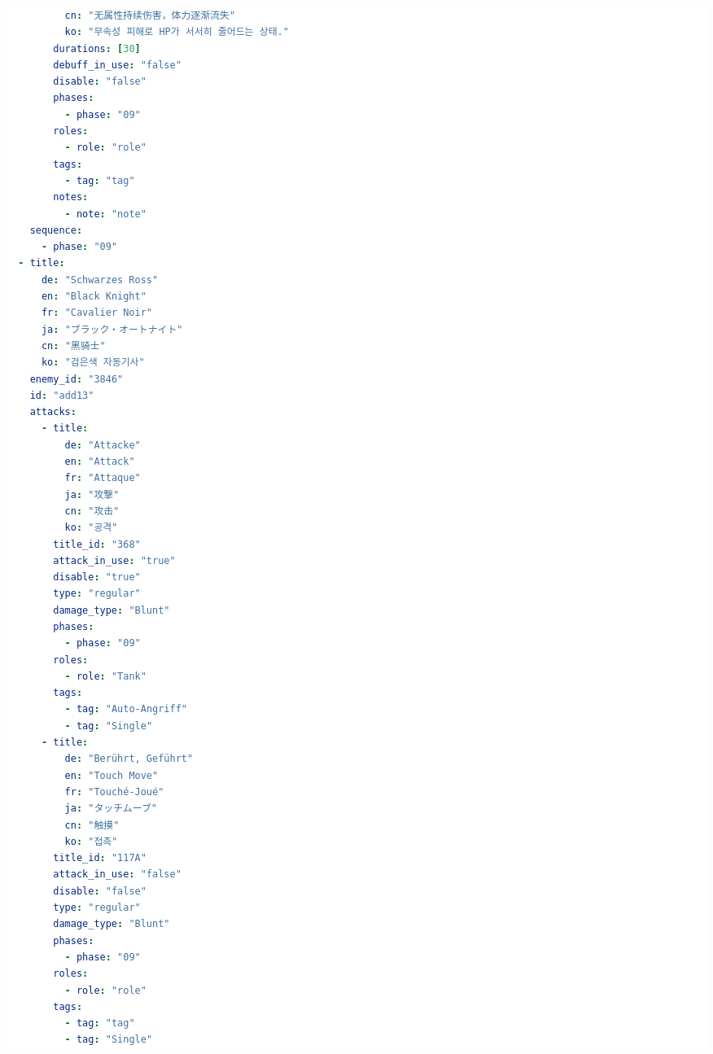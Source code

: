 ```yaml
          cn: "无属性持续伤害，体力逐渐流失"
          ko: "무속성 피해로 HP가 서서히 줄어드는 상태."
        durations: [30]
        debuff_in_use: "false"
        disable: "false"
        phases:
          - phase: "09"
        roles:
          - role: "role"
        tags:
          - tag: "tag"
        notes:
          - note: "note"
    sequence:
      - phase: "09"
  - title:
      de: "Schwarzes Ross"
      en: "Black Knight"
      fr: "Cavalier Noir"
      ja: "ブラック・オートナイト"
      cn: "黑骑士"
      ko: "검은색 자동기사"
    enemy_id: "3846"
    id: "add13"
    attacks:
      - title:
          de: "Attacke"
          en: "Attack"
          fr: "Attaque"
          ja: "攻撃"
          cn: "攻击"
          ko: "공격"
        title_id: "368"
        attack_in_use: "true"
        disable: "true"
        type: "regular"
        damage_type: "Blunt"
        phases:
          - phase: "09"
        roles:
          - role: "Tank"
        tags:
          - tag: "Auto-Angriff"
          - tag: "Single"
      - title:
          de: "Berührt, Geführt"
          en: "Touch Move"
          fr: "Touché-Joué"
          ja: "タッチムーブ"
          cn: "触摸"
          ko: "접촉"
        title_id: "117A"
        attack_in_use: "false"
        disable: "false"
        type: "regular"
        damage_type: "Blunt"
        phases:
          - phase: "09"
        roles:
          - role: "role"
        tags:
          - tag: "tag"
          - tag: "Single"
```